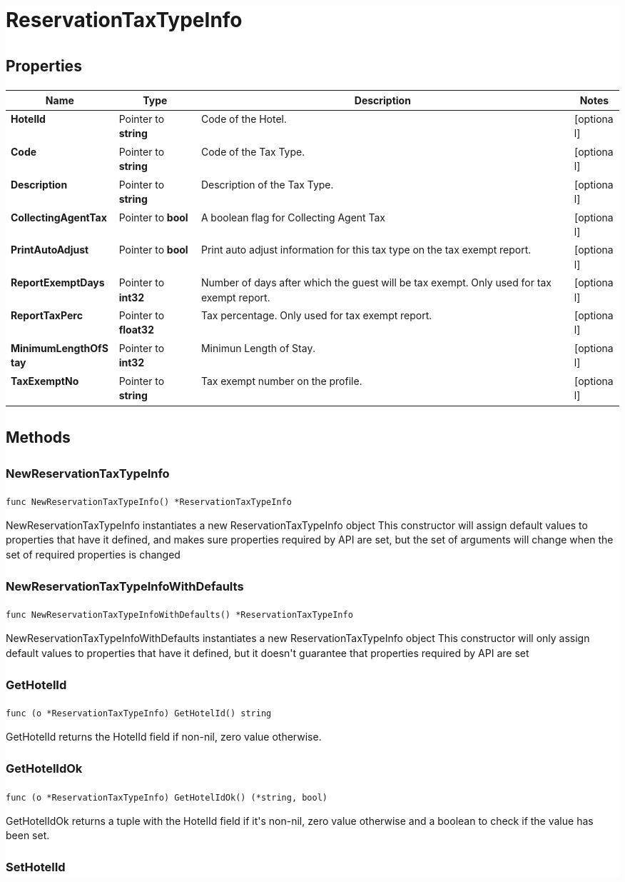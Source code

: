 # ReservationTaxTypeInfo

## Properties

Name | Type | Description | Notes
------------ | ------------- | ------------- | -------------
**HotelId** | Pointer to **string** | Code of the Hotel. | [optional] 
**Code** | Pointer to **string** | Code of the Tax Type. | [optional] 
**Description** | Pointer to **string** | Description of the Tax Type. | [optional] 
**CollectingAgentTax** | Pointer to **bool** | A boolean flag for Collecting Agent Tax | [optional] 
**PrintAutoAdjust** | Pointer to **bool** | Print auto adjust information for this tax type on the tax exempt report. | [optional] 
**ReportExemptDays** | Pointer to **int32** | Number of days after which the guest will be tax exempt. Only used for tax exempt report. | [optional] 
**ReportTaxPerc** | Pointer to **float32** | Tax percentage. Only used for tax exempt report. | [optional] 
**MinimumLengthOfStay** | Pointer to **int32** | Minimun Length of Stay. | [optional] 
**TaxExemptNo** | Pointer to **string** | Tax exempt number on the profile. | [optional] 

## Methods

### NewReservationTaxTypeInfo

`func NewReservationTaxTypeInfo() *ReservationTaxTypeInfo`

NewReservationTaxTypeInfo instantiates a new ReservationTaxTypeInfo object
This constructor will assign default values to properties that have it defined,
and makes sure properties required by API are set, but the set of arguments
will change when the set of required properties is changed

### NewReservationTaxTypeInfoWithDefaults

`func NewReservationTaxTypeInfoWithDefaults() *ReservationTaxTypeInfo`

NewReservationTaxTypeInfoWithDefaults instantiates a new ReservationTaxTypeInfo object
This constructor will only assign default values to properties that have it defined,
but it doesn't guarantee that properties required by API are set

### GetHotelId

`func (o *ReservationTaxTypeInfo) GetHotelId() string`

GetHotelId returns the HotelId field if non-nil, zero value otherwise.

### GetHotelIdOk

`func (o *ReservationTaxTypeInfo) GetHotelIdOk() (*string, bool)`

GetHotelIdOk returns a tuple with the HotelId field if it's non-nil, zero value otherwise
and a boolean to check if the value has been set.

### SetHotelId
